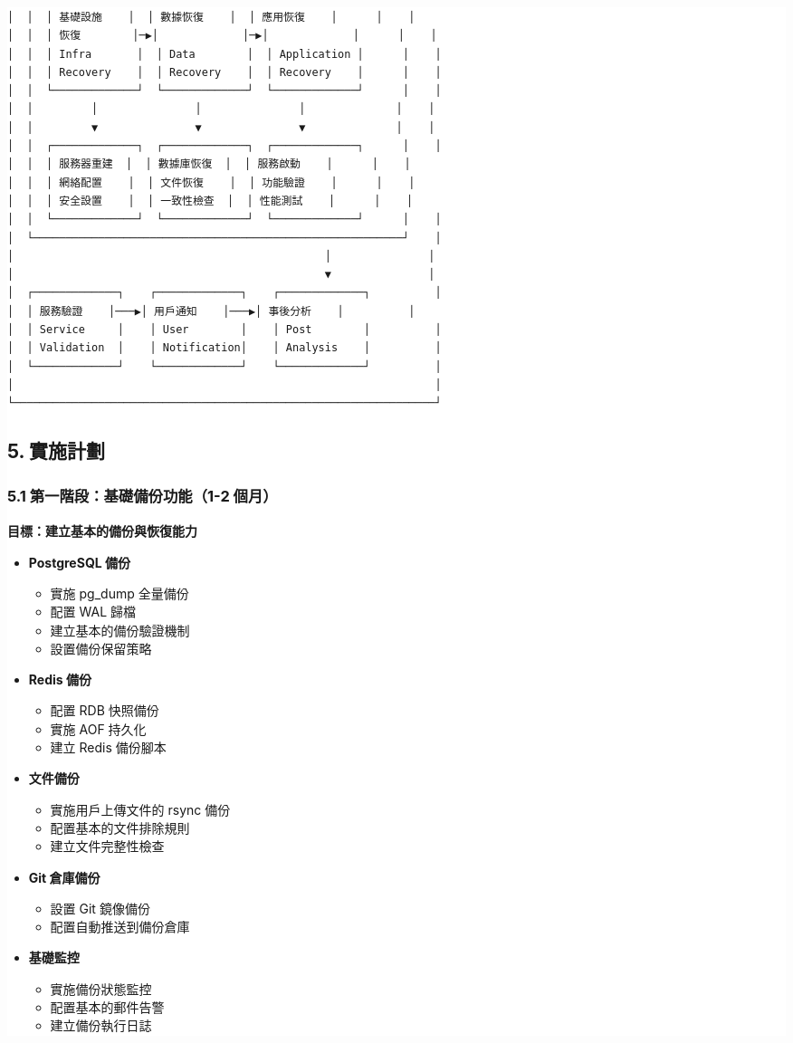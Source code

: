 ```
│  │  │ 基礎設施    │  │ 數據恢復    │  │ 應用恢復    │      │    │
│  │  │ 恢復        │─▶│             │─▶│             │      │    │
│  │  │ Infra       │  │ Data        │  │ Application │      │    │
│  │  │ Recovery    │  │ Recovery    │  │ Recovery    │      │    │
│  │  └─────────────┘  └─────────────┘  └─────────────┘      │    │
│  │         │               │               │              │    │
│  │         ▼               ▼               ▼              │    │
│  │  ┌─────────────┐  ┌─────────────┐  ┌─────────────┐      │    │
│  │  │ 服務器重建  │  │ 數據庫恢復  │  │ 服務啟動    │      │    │
│  │  │ 網絡配置    │  │ 文件恢復    │  │ 功能驗證    │      │    │
│  │  │ 安全設置    │  │ 一致性檢查  │  │ 性能測試    │      │    │
│  │  └─────────────┘  └─────────────┘  └─────────────┘      │    │
│  └─────────────────────────────────────────────────────────┘    │
│                                                │               │
│                                                ▼               │
│  ┌─────────────┐    ┌─────────────┐    ┌─────────────┐          │
│  │ 服務驗證    │───▶│ 用戶通知    │───▶│ 事後分析    │          │
│  │ Service     │    │ User        │    │ Post        │          │
│  │ Validation  │    │ Notification│    │ Analysis    │          │
│  └─────────────┘    └─────────────┘    └─────────────┘          │
│                                                                 │
└─────────────────────────────────────────────────────────────────┘
```

## 5. 實施計劃

### 5.1 第一階段：基礎備份功能（1-2 個月）

**目標：建立基本的備份與恢復能力**

- **PostgreSQL 備份**
  - 實施 pg_dump 全量備份
  - 配置 WAL 歸檔
  - 建立基本的備份驗證機制
  - 設置備份保留策略

- **Redis 備份**
  - 配置 RDB 快照備份
  - 實施 AOF 持久化
  - 建立 Redis 備份腳本

- **文件備份**
  - 實施用戶上傳文件的 rsync 備份
  - 配置基本的文件排除規則
  - 建立文件完整性檢查

- **Git 倉庫備份**
  - 設置 Git 鏡像備份
  - 配置自動推送到備份倉庫

- **基礎監控**
  - 實施備份狀態監控
  - 配置基本的郵件告警
  - 建立備份執行日誌

